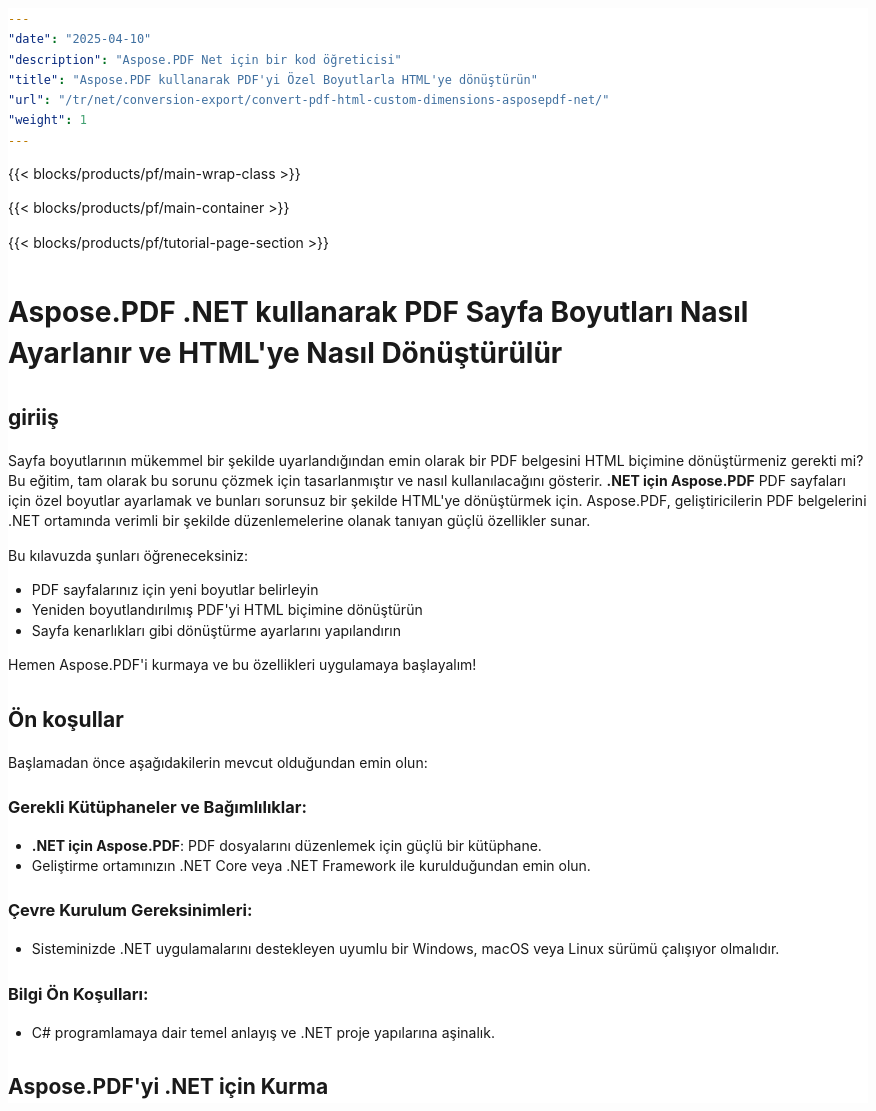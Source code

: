 ```yaml
---
"date": "2025-04-10"
"description": "Aspose.PDF Net için bir kod öğreticisi"
"title": "Aspose.PDF kullanarak PDF'yi Özel Boyutlarla HTML'ye dönüştürün"
"url": "/tr/net/conversion-export/convert-pdf-html-custom-dimensions-asposepdf-net/"
"weight": 1
---
```


{{< blocks/products/pf/main-wrap-class >}}

{{< blocks/products/pf/main-container >}}

{{< blocks/products/pf/tutorial-page-section >}}


# Aspose.PDF .NET kullanarak PDF Sayfa Boyutları Nasıl Ayarlanır ve HTML'ye Nasıl Dönüştürülür

## giriiş

Sayfa boyutlarının mükemmel bir şekilde uyarlandığından emin olarak bir PDF belgesini HTML biçimine dönüştürmeniz gerekti mi? Bu eğitim, tam olarak bu sorunu çözmek için tasarlanmıştır ve nasıl kullanılacağını gösterir. **.NET için Aspose.PDF** PDF sayfaları için özel boyutlar ayarlamak ve bunları sorunsuz bir şekilde HTML'ye dönüştürmek için. Aspose.PDF, geliştiricilerin PDF belgelerini .NET ortamında verimli bir şekilde düzenlemelerine olanak tanıyan güçlü özellikler sunar.

Bu kılavuzda şunları öğreneceksiniz:
- PDF sayfalarınız için yeni boyutlar belirleyin
- Yeniden boyutlandırılmış PDF'yi HTML biçimine dönüştürün
- Sayfa kenarlıkları gibi dönüştürme ayarlarını yapılandırın

Hemen Aspose.PDF'i kurmaya ve bu özellikleri uygulamaya başlayalım!

## Ön koşullar

Başlamadan önce aşağıdakilerin mevcut olduğundan emin olun:

### Gerekli Kütüphaneler ve Bağımlılıklar:
- **.NET için Aspose.PDF**: PDF dosyalarını düzenlemek için güçlü bir kütüphane.
- Geliştirme ortamınızın .NET Core veya .NET Framework ile kurulduğundan emin olun.

### Çevre Kurulum Gereksinimleri:
- Sisteminizde .NET uygulamalarını destekleyen uyumlu bir Windows, macOS veya Linux sürümü çalışıyor olmalıdır.
  
### Bilgi Ön Koşulları:
- C# programlamaya dair temel anlayış ve .NET proje yapılarına aşinalık.

## Aspose.PDF'yi .NET için Kurma
